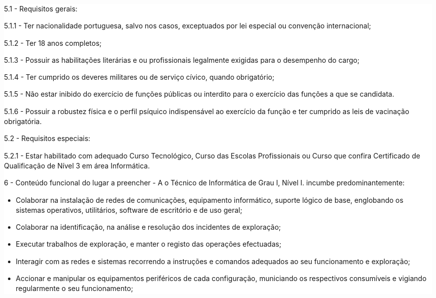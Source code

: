 5.1 - Requisitos gerais:


5.1.1 - Ter nacionalidade portuguesa, salvo
nos casos, exceptuados por lei especial
ou convenção internacional;


5.1.2 - Ter 18 anos completos;


5.1.3 - Possuir as habilitações literárias e ou
profissionais legalmente exigidas
para o desempenho do cargo;


5.1.4 - Ter cumprido os deveres militares ou
de serviço cívico, quando obrigatório;


5.1.5 - Não estar inibido do exercício de
funções públicas ou interdito para o
exercício das funções a que se
candidata.


5.1.6 - Possuir a robustez física e o perfil
psíquico indispensável ao exercício
da função e ter cumprido as leis de
vacinação obrigatória.


5.2 - Requisitos especiais:


5.2.1 - Estar habilitado com adequado Curso
Tecnológico, Curso das Escolas Profissionais ou Curso que confira Certificado de Qualificação de Nível 3 em
área Informática.


6 - Conteúdo funcional do lugar a preencher - A o
Técnico de Informática de Grau I, Nível I. incumbe
predominantemente:

   - Colaborar na instalação de redes de comunicações, equipamento informático, suporte lógico
de base, englobando os sistemas operativos,
utilitários, software de escritório e de uso geral;

   - Colaborar na identificação, na análise e
resolução dos incidentes de exploração;

   - Executar trabalhos de exploração, e manter o
registo das operações efectuadas;

   - Interagir com as redes e sistemas recorrendo
a instruções e comandos adequados ao seu
funcionamento e exploração;

   - Accionar e manipular os equipamentos periféricos de cada configuração, municiando os
respectivos consumíveis e vigiando regularmente o seu funcionamento;

